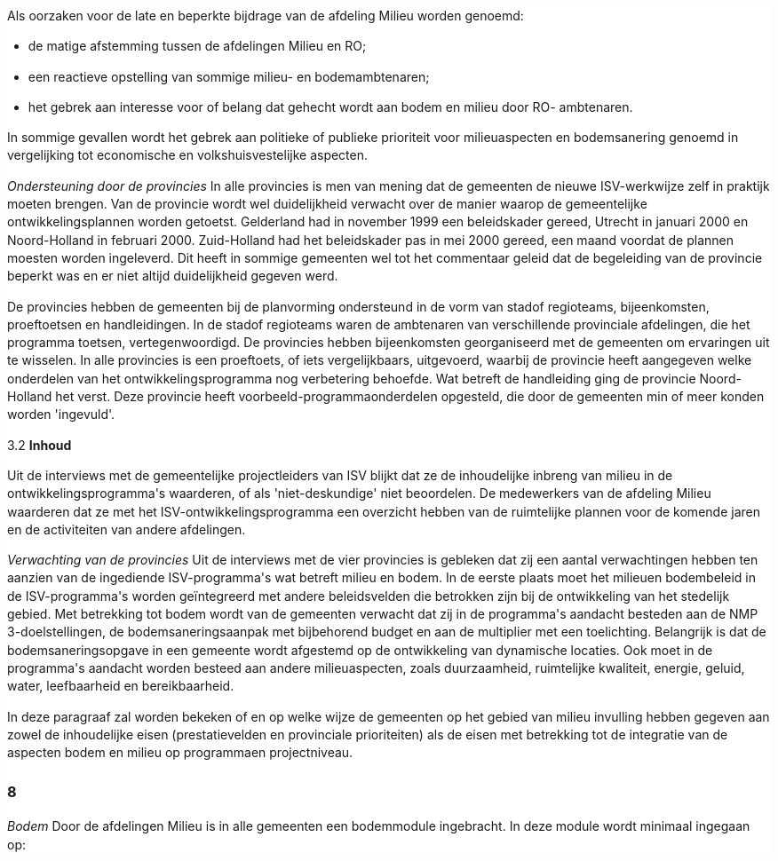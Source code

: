 
Als oorzaken voor de late en beperkte bijdrage van de afdeling Milieu worden genoemd: 

- de matige afstemming tussen de afdelingen Milieu en RO; 

- een reactieve opstelling van sommige milieu- en bodemambtenaren; 

- het gebrek aan interesse voor of belang dat gehecht wordt aan bodem en milieu door RO-     ambtenaren. 

In sommige gevallen wordt het gebrek aan politieke of publieke prioriteit voor milieuaspecten en bodemsanering genoemd in vergelijking tot economische en volkshuisvestelijke aspecten. 

_Ondersteuning door de provincies_ In alle provincies is men van mening dat de gemeenten de nieuwe ISV-werkwijze zelf in praktijk moeten brengen. Van de provincie wordt wel duidelijkheid verwacht over de manier waarop de gemeentelijke ontwikkelingsplannen worden getoetst. Gelderland had in november 1999 een beleidskader gereed, Utrecht in januari 2000 en Noord-Holland in februari 2000. Zuid-Holland had het beleidskader pas in mei 2000 gereed, een maand voordat de plannen moesten worden ingeleverd. Dit heeft in sommige gemeenten wel tot het commentaar geleid dat de begeleiding van de provincie beperkt was en er niet altijd duidelijkheid gegeven werd. 

De provincies hebben de gemeenten bij de planvorming ondersteund in de vorm van stadof regioteams, bijeenkomsten, proeftoetsen en handleidingen. In de stadof regioteams waren de ambtenaren van verschillende provinciale afdelingen, die het programma toetsen, vertegenwoordigd. De provincies hebben bijeenkomsten georganiseerd met de gemeenten om ervaringen uit te wisselen. In alle provincies is een proeftoets, of iets vergelijkbaars, uitgevoerd, waarbij de provincie heeft aangegeven welke onderdelen van het ontwikkelingsprogramma nog verbetering behoefde. Wat betreft de handleiding ging de provincie Noord-Holland het verst. Deze provincie heeft voorbeeld-programmaonderdelen opgesteld, die door de gemeenten min of meer konden worden 'ingevuld'. 

3.2 **Inhoud** 

Uit de interviews met de gemeentelijke projectleiders van ISV blijkt dat ze de inhoudelijke inbreng van milieu in de ontwikkelingsprogramma's waarderen, of als 'niet-deskundige' niet beoordelen. De medewerkers van de afdeling Milieu waarderen dat ze met het ISV-ontwikkelingsprogramma een overzicht hebben van de ruimtelijke plannen voor de komende jaren en de activiteiten van andere afdelingen. 

_Verwachting van de provincies_ Uit de interviews met de vier provincies is gebleken dat zij een aantal verwachtingen hebben ten aanzien van de ingediende ISV-programma's wat betreft milieu en bodem. In de eerste plaats moet het milieuen bodembeleid in de ISV-programma's worden geïntegreerd met andere beleidsvelden die betrokken zijn bij de ontwikkeling van het stedelijk gebied. Met betrekking tot bodem wordt van de gemeenten verwacht dat zij in de programma's aandacht besteden aan de NMP 3-doelstellingen, de bodemsaneringsaanpak met bijbehorend budget en aan de multiplier met een toelichting. Belangrijk is dat de bodemsaneringsopgave in een gemeente wordt afgestemd op de ontwikkeling van dynamische locaties. Ook moet in de programma's aandacht worden besteed aan andere milieuaspecten, zoals duurzaamheid, ruimtelijke kwaliteit, energie, geluid, water, leefbaarheid en bereikbaarheid. 

In deze paragraaf zal worden bekeken of en op welke wijze de gemeenten op het gebied van milieu invulling hebben gegeven aan zowel de inhoudelijke eisen (prestatievelden en provinciale prioriteiten) als de eisen met betrekking tot de integratie van de aspecten bodem en milieu op programmaen projectniveau. 

### 8 


_Bodem_ Door de afdelingen Milieu is in alle gemeenten een bodemmodule ingebracht. In deze module wordt minimaal ingegaan op: 
